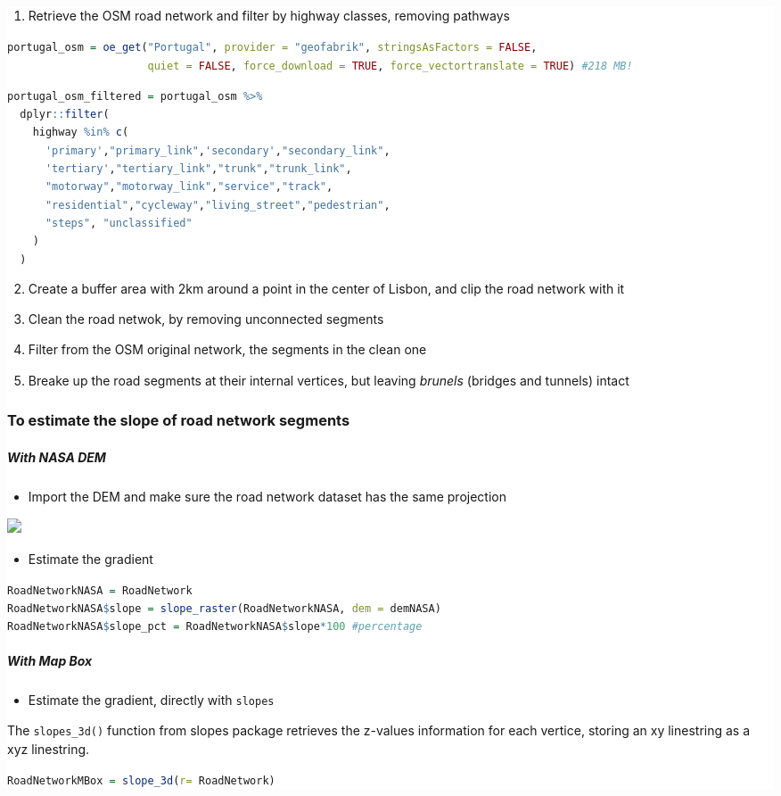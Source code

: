 1.  Retrieve the OSM road network and filter by highway classes,
    removing pathways

``` r
portugal_osm = oe_get("Portugal", provider = "geofabrik", stringsAsFactors = FALSE,
                      quiet = FALSE, force_download = TRUE, force_vectortranslate = TRUE) #218 MB!
```

``` r
portugal_osm_filtered = portugal_osm %>%
  dplyr::filter(
    highway %in% c(
      'primary',"primary_link",'secondary',"secondary_link",
      'tertiary',"tertiary_link","trunk","trunk_link",
      "motorway","motorway_link","service","track",
      "residential","cycleway","living_street","pedestrian",
      "steps", "unclassified"
    )
  )
```

2.  Create a buffer area with 2km around a point in the center of
    Lisbon, and clip the road network with it

3.  Clean the road netwok, by removing unconnected segments

4.  Filter from the OSM original network, the segments in the clean one

5.  Breake up the road segments at their internal vertices, but leaving
    *brunels* (bridges and tunnels) intact

### To estimate the slope of road network segments

##### With NASA DEM

-   Import the DEM and make sure the road network dataset has the same
    projection

![](Benchmark_files/figure-gfm/unnamed-chunk-11-1.png)

-   Estimate the gradient

``` r
RoadNetworkNASA = RoadNetwork
RoadNetworkNASA$slope = slope_raster(RoadNetworkNASA, dem = demNASA)
RoadNetworkNASA$slope_pct = RoadNetworkNASA$slope*100 #percentage
```

##### With Map Box

-   Estimate the gradient, directly with `slopes`

The `slopes_3d()` function from slopes package retrieves the z-values
information for each vertice, storing an xy linestring as a xyz
linestring.

``` r
RoadNetworkMBox = slope_3d(r= RoadNetwork)
```
